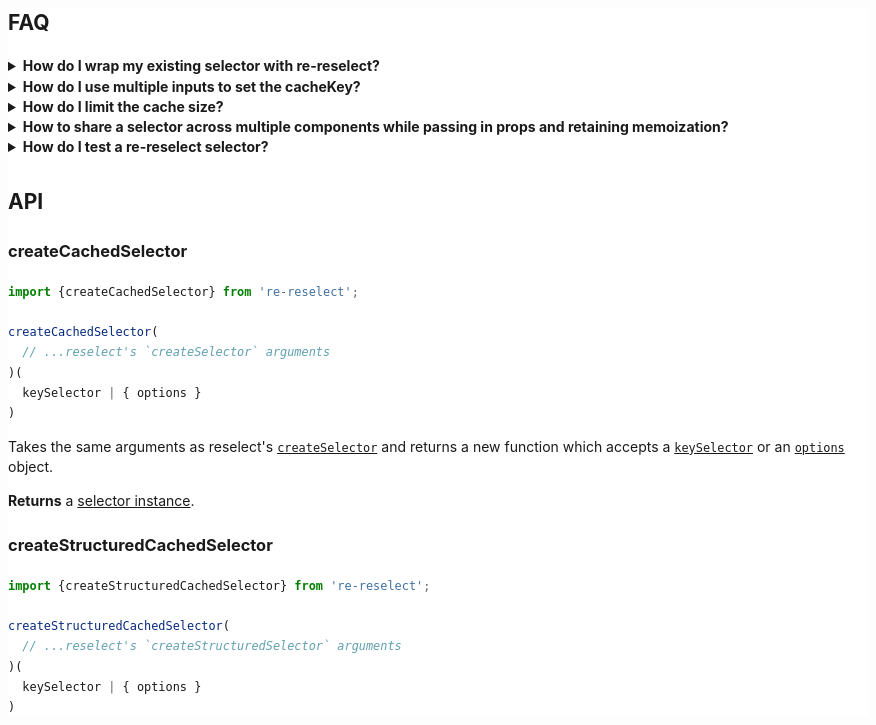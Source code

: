 ## FAQ

<details><summary>
    <b>How do I wrap my existing selector with re-reselect?</b>
  </summary></details>

<details><summary>
    <b>How do I use multiple inputs to set the cacheKey?</b>
  </summary></details>

<details><summary>
    <b>How do I limit the cache size?</b>
  </summary></details>

<details><summary>
    <b>How to share a selector across multiple components while passing in props and retaining memoization?</b>
  </summary></details>

<details><summary>
    <b>How do I test a re-reselect selector?</b>
  </summary></details>

## API

### createCachedSelector


```js
import {createCachedSelector} from 're-reselect';

createCachedSelector(
  // ...reselect's `createSelector` arguments
)(
  keySelector | { options }
)
```

Takes the same arguments as reselect's [`createSelector`][reselect-create-selector] and returns a new function which accepts a [`keySelector`](#keyselector) or an [`options`](#options) object.

**Returns** a [selector instance][selector-instance-docs].

### createStructuredCachedSelector


```js
import {createStructuredCachedSelector} from 're-reselect';

createStructuredCachedSelector(
  // ...reselect's `createStructuredSelector` arguments
)(
  keySelector | { options }
)
```


[reselect]: https://github.com/reactjs/reselect
[reselect-sharing-selectors]: https://github.com/reduxjs/reselect/tree/v4.0.0#sharing-selectors-with-props-across-multiple-component-instances
[reselect-test-selectors]: https://github.com/reactjs/reselect/tree/v4.0.0#q-how-do-i-test-a-selector
[reselect-test-selectors-dependencies]: https://github.com/reduxjs/reselect/issues/76#issuecomment-299194186
[reselect-selectors-methods]: https://github.com/reduxjs/reselect/blob/v4.0.0/src/index.js#L81
[reselect-create-selector]: https://github.com/reactjs/reselect/tree/v4.0.0#createselectorinputselectors--inputselectors-resultfunc
[reselect-create-structured-selector]: https://github.com/reduxjs/reselect/tree/v4.0.0#createstructuredselectorinputselectors-selectorcreator--createselector
[reselect-create-selector-creator]: https://github.com/reactjs/reselect/tree/v4.0.0#createselectorcreatormemoize-memoizeoptions
[lodash-memoize]: https://lodash.com/docs/4.17.4#memoize
[ci-badge]: https://github.com/toomuchdesign/re-reselect/actions/workflows/ci.yml/badge.svg
[ci]: https://github.com/toomuchdesign/re-reselect/actions/workflows/ci.yml
[coveralls-badge]: https://coveralls.io/repos/github/toomuchdesign/re-reselect/badge.svg?branch=master
[coveralls]: https://coveralls.io/github/toomuchdesign/re-reselect?branch=master
[npm]: https://www.npmjs.com/package/re-reselect
[npm-version-badge]: https://img.shields.io/npm/v/re-reselect.svg
[npm-downloads-badge]: https://img.shields.io/npm/dm/re-reselect.svg
[reselect-and-re-reselect-sketch]: examples/reselect-and-re-reselect.png?raw=true
[example-1]: examples/1-join-selectors.md
[example-2]: examples/2-avoid-selector-factories.md
[example-3]: examples/3-cache-api-calls.md
[example-4]: examples/4-programmatic-keyselector-composition.md
[example-5]: examples/5-selectorator.md
[selector-instance-docs]: #re-reselect-selector-instance
[cache-objects-docs]: src/cache#readme
[docs-all-contributors]: https://allcontributors.org/docs/en/emoji-key